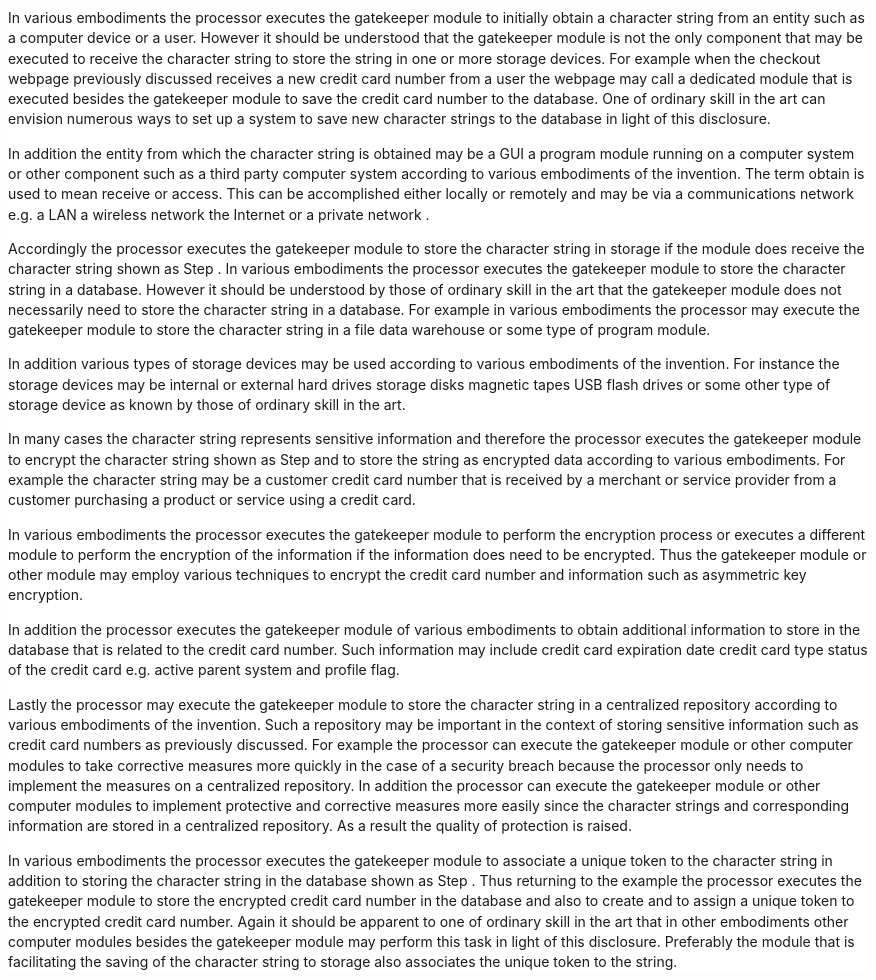 In various embodiments the processor executes the gatekeeper module to initially obtain a character string from an entity such as a computer device or a user. However it should be understood that the gatekeeper module is not the only component that may be executed to receive the character string to store the string in one or more storage devices. For example when the checkout webpage previously discussed receives a new credit card number from a user the webpage may call a dedicated module that is executed besides the gatekeeper module to save the credit card number to the database. One of ordinary skill in the art can envision numerous ways to set up a system to save new character strings to the database in light of this disclosure.

In addition the entity from which the character string is obtained may be a GUI a program module running on a computer system or other component such as a third party computer system according to various embodiments of the invention. The term obtain is used to mean receive or access. This can be accomplished either locally or remotely and may be via a communications network e.g. a LAN a wireless network the Internet or a private network .

Accordingly the processor executes the gatekeeper module to store the character string in storage if the module does receive the character string shown as Step . In various embodiments the processor executes the gatekeeper module to store the character string in a database. However it should be understood by those of ordinary skill in the art that the gatekeeper module does not necessarily need to store the character string in a database. For example in various embodiments the processor may execute the gatekeeper module to store the character string in a file data warehouse or some type of program module.

In addition various types of storage devices may be used according to various embodiments of the invention. For instance the storage devices may be internal or external hard drives storage disks magnetic tapes USB flash drives or some other type of storage device as known by those of ordinary skill in the art.

In many cases the character string represents sensitive information and therefore the processor executes the gatekeeper module to encrypt the character string shown as Step and to store the string as encrypted data according to various embodiments. For example the character string may be a customer credit card number that is received by a merchant or service provider from a customer purchasing a product or service using a credit card.

In various embodiments the processor executes the gatekeeper module to perform the encryption process or executes a different module to perform the encryption of the information if the information does need to be encrypted. Thus the gatekeeper module or other module may employ various techniques to encrypt the credit card number and information such as asymmetric key encryption.

In addition the processor executes the gatekeeper module of various embodiments to obtain additional information to store in the database that is related to the credit card number. Such information may include credit card expiration date credit card type status of the credit card e.g. active parent system and profile flag.

Lastly the processor may execute the gatekeeper module to store the character string in a centralized repository according to various embodiments of the invention. Such a repository may be important in the context of storing sensitive information such as credit card numbers as previously discussed. For example the processor can execute the gatekeeper module or other computer modules to take corrective measures more quickly in the case of a security breach because the processor only needs to implement the measures on a centralized repository. In addition the processor can execute the gatekeeper module or other computer modules to implement protective and corrective measures more easily since the character strings and corresponding information are stored in a centralized repository. As a result the quality of protection is raised.

In various embodiments the processor executes the gatekeeper module to associate a unique token to the character string in addition to storing the character string in the database shown as Step . Thus returning to the example the processor executes the gatekeeper module to store the encrypted credit card number in the database and also to create and to assign a unique token to the encrypted credit card number. Again it should be apparent to one of ordinary skill in the art that in other embodiments other computer modules besides the gatekeeper module may perform this task in light of this disclosure. Preferably the module that is facilitating the saving of the character string to storage also associates the unique token to the string.

